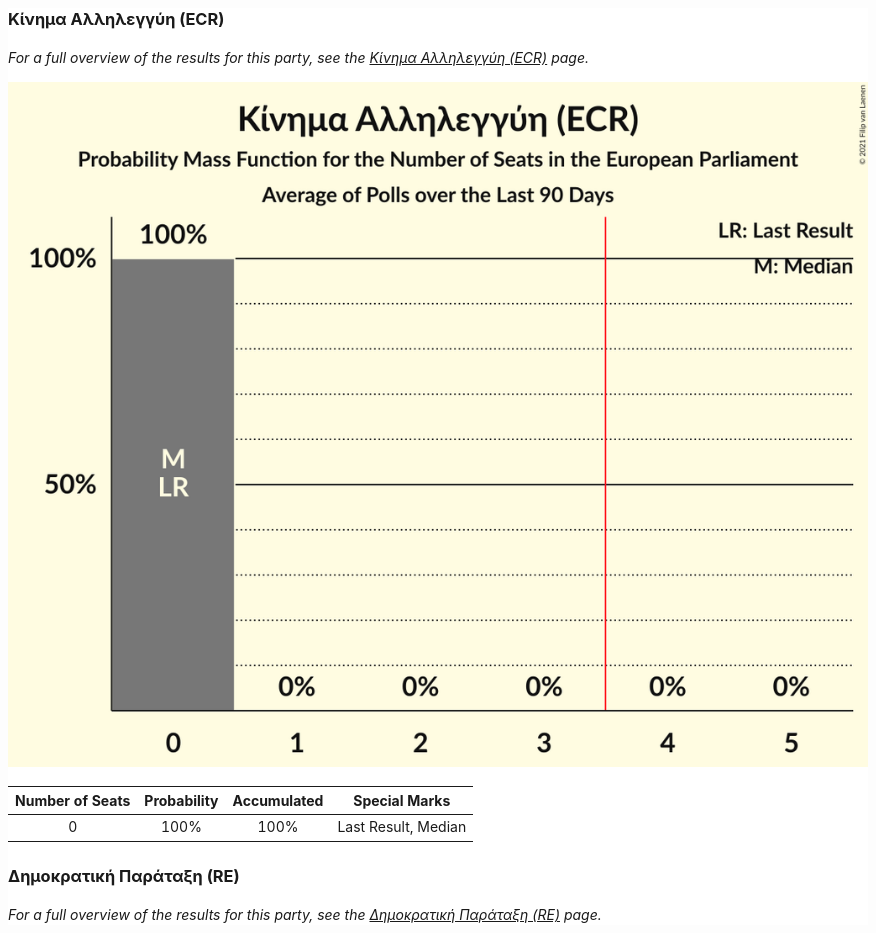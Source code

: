 ### Κίνημα Αλληλεγγύη (ECR)

*For a full overview of the results for this party, see the [Κίνημα Αλληλεγγύη (ECR)](party-κίνημααλληλεγγύηecr.html) page.*

![Graph with seats probability mass function not yet produced](average-2021-04-30-seats-pmf-κίνημααλληλεγγύηecr.png "Seats Probability Mass Function")

| Number of Seats | Probability | Accumulated | Special Marks |
|:---------------:|:-----------:|:-----------:|:-------------:|
| 0 | 100% | 100% | Last Result, Median |

### Δημοκρατική Παράταξη (RE)

*For a full overview of the results for this party, see the [Δημοκρατική Παράταξη (RE)](party-δημοκρατικήπαράταξηre.html) page.*

